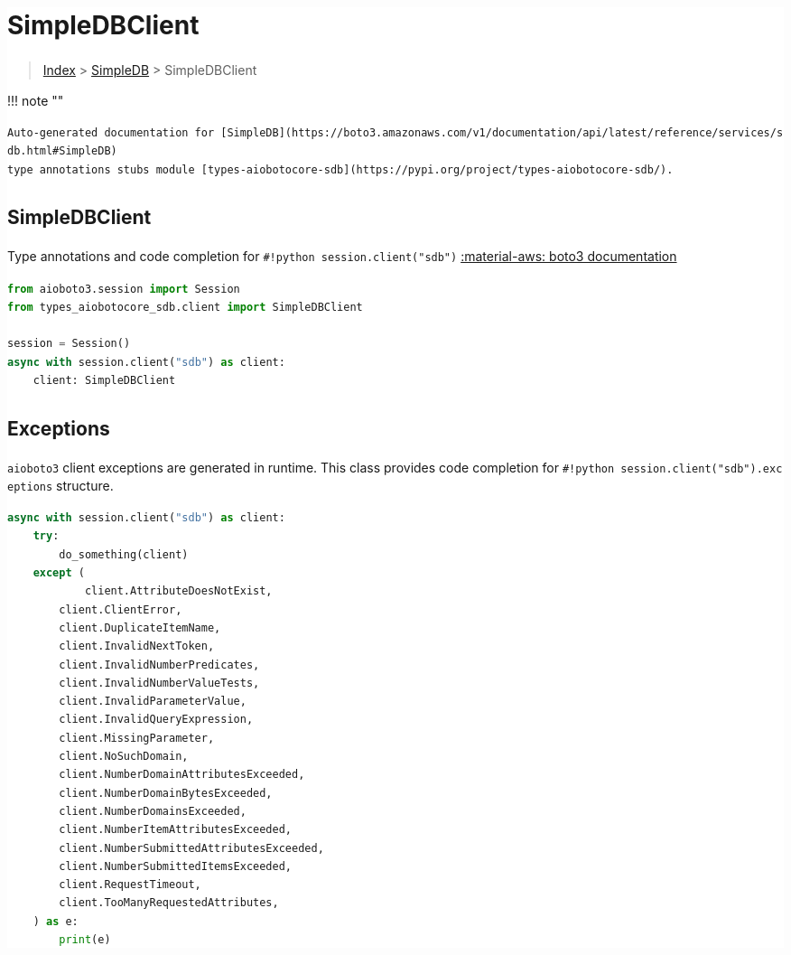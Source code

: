 # SimpleDBClient

> [Index](../README.md) > [SimpleDB](./README.md) > SimpleDBClient

!!! note ""

    Auto-generated documentation for [SimpleDB](https://boto3.amazonaws.com/v1/documentation/api/latest/reference/services/sdb.html#SimpleDB)
    type annotations stubs module [types-aiobotocore-sdb](https://pypi.org/project/types-aiobotocore-sdb/).

## SimpleDBClient

Type annotations and code completion for `#!python session.client("sdb")`
[:material-aws: boto3 documentation](https://boto3.amazonaws.com/v1/documentation/api/latest/reference/services/sdb.html#SimpleDB.Client)

```python title="Usage example"
from aioboto3.session import Session
from types_aiobotocore_sdb.client import SimpleDBClient

session = Session()
async with session.client("sdb") as client:
    client: SimpleDBClient
```

## Exceptions


`aioboto3` client exceptions are generated in runtime.
This class provides code completion for `#!python session.client("sdb").exceptions` structure.

```python title="Usage example"
async with session.client("sdb") as client:
    try:
        do_something(client)
    except (
            client.AttributeDoesNotExist,
        client.ClientError,
        client.DuplicateItemName,
        client.InvalidNextToken,
        client.InvalidNumberPredicates,
        client.InvalidNumberValueTests,
        client.InvalidParameterValue,
        client.InvalidQueryExpression,
        client.MissingParameter,
        client.NoSuchDomain,
        client.NumberDomainAttributesExceeded,
        client.NumberDomainBytesExceeded,
        client.NumberDomainsExceeded,
        client.NumberItemAttributesExceeded,
        client.NumberSubmittedAttributesExceeded,
        client.NumberSubmittedItemsExceeded,
        client.RequestTimeout,
        client.TooManyRequestedAttributes,
    ) as e:
        print(e)
```

